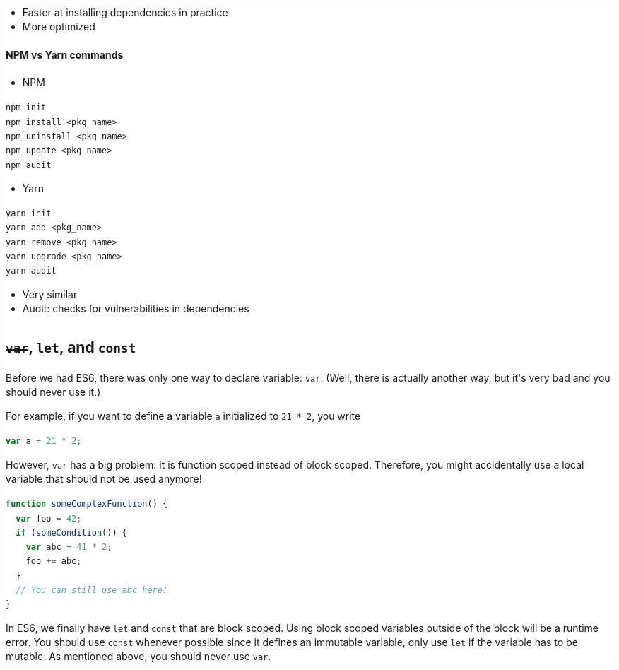 - Faster at installing dependencies in practice
- More optimized

#### NPM vs Yarn commands

- NPM

```
npm init
npm install <pkg_name>
npm uninstall <pkg_name>
npm update <pkg_name>
npm audit
```

- Yarn

```
yarn init
yarn add <pkg_name>
yarn remove <pkg_name>
yarn upgrade <pkg_name>
yarn audit
```

- Very similar
- Audit: checks for vulnerabilities in dependencies

## ~~`var`~~, `let`, and `const`

Before we had ES6, there was only one way to declare variable: `var`. (Well,
there is actually another way, but it's very bad and you should never use it.)

For example, if you want to define a variable `a` initialized to `21 * 2`, you
write

```javascript
var a = 21 * 2;
```

However, `var` has a big problem: it is function scoped instead of block scoped.
Therefore, you might accidentally use a local variable that should not be used
anymore!

```javascript
function someComplexFunction() {
  var foo = 42;
  if (someCondition()) {
    var abc = 41 * 2;
    foo += abc;
  }
  // You can still use abc here!
}
```

In ES6, we finally have `let` and `const` that are block scoped. Using block
scoped variables outside of the block will be a runtime error. You should use
`const` whenever possible since it defines an immutable variable, only use `let`
if the variable has to be mutable. As mentioned above, you should never use
`var`.
